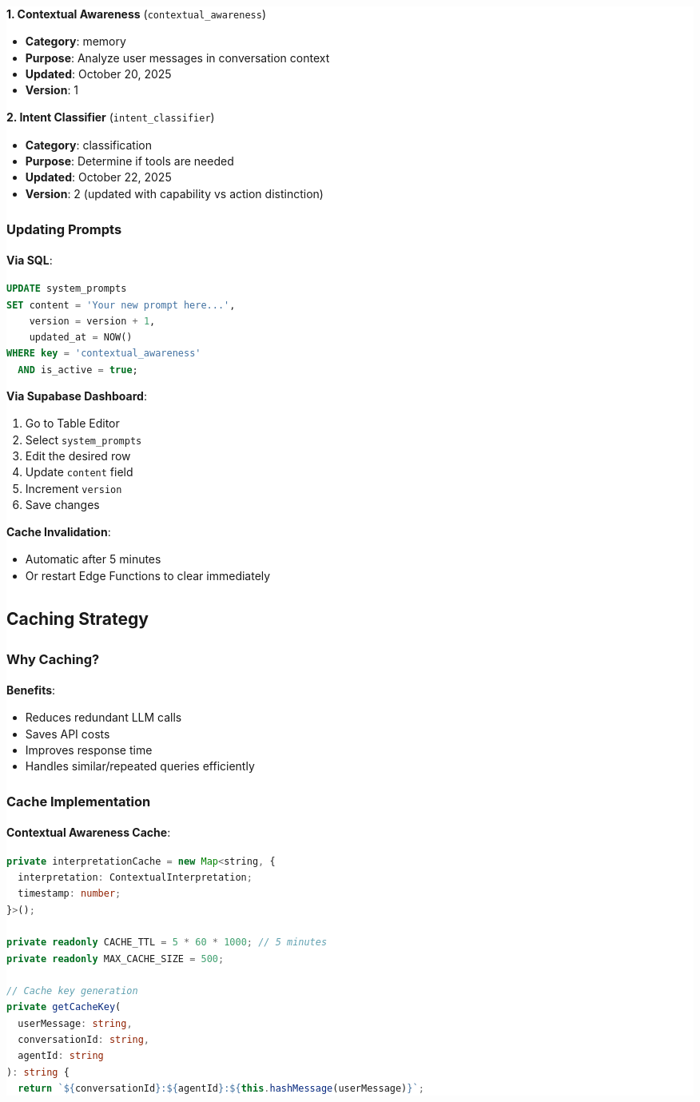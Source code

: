 **1. Contextual Awareness** (`contextual_awareness`)
- **Category**: memory
- **Purpose**: Analyze user messages in conversation context
- **Updated**: October 20, 2025
- **Version**: 1

**2. Intent Classifier** (`intent_classifier`)
- **Category**: classification
- **Purpose**: Determine if tools are needed
- **Updated**: October 22, 2025
- **Version**: 2 (updated with capability vs action distinction)

### Updating Prompts

**Via SQL**:
```sql
UPDATE system_prompts
SET content = 'Your new prompt here...',
    version = version + 1,
    updated_at = NOW()
WHERE key = 'contextual_awareness'
  AND is_active = true;
```

**Via Supabase Dashboard**:
1. Go to Table Editor
2. Select `system_prompts`
3. Edit the desired row
4. Update `content` field
5. Increment `version`
6. Save changes

**Cache Invalidation**:
- Automatic after 5 minutes
- Or restart Edge Functions to clear immediately

## Caching Strategy

### Why Caching?

**Benefits**:
- Reduces redundant LLM calls
- Saves API costs
- Improves response time
- Handles similar/repeated queries efficiently

### Cache Implementation

**Contextual Awareness Cache**:
```typescript
private interpretationCache = new Map<string, {
  interpretation: ContextualInterpretation;
  timestamp: number;
}>();

private readonly CACHE_TTL = 5 * 60 * 1000; // 5 minutes
private readonly MAX_CACHE_SIZE = 500;

// Cache key generation
private getCacheKey(
  userMessage: string,
  conversationId: string,
  agentId: string
): string {
  return `${conversationId}:${agentId}:${this.hashMessage(userMessage)}`;
```